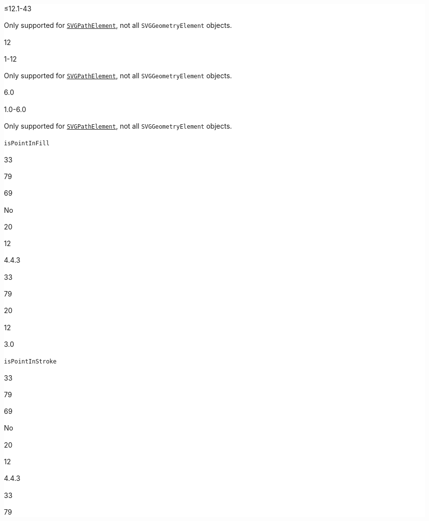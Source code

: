≤12.1-43

Only supported for [`SVGPathElement`](https://developer.mozilla.org/docs/Web/API/SVGPathElement), not all `SVGGeometryElement` objects.

12

1-12

Only supported for [`SVGPathElement`](https://developer.mozilla.org/docs/Web/API/SVGPathElement), not all `SVGGeometryElement` objects.

6.0

1.0-6.0

Only supported for [`SVGPathElement`](https://developer.mozilla.org/docs/Web/API/SVGPathElement), not all `SVGGeometryElement` objects.

`isPointInFill`

33

79

69

No

20

12

4.4.3

33

79

20

12

3.0

`isPointInStroke`

33

79

69

No

20

12

4.4.3

33

79
